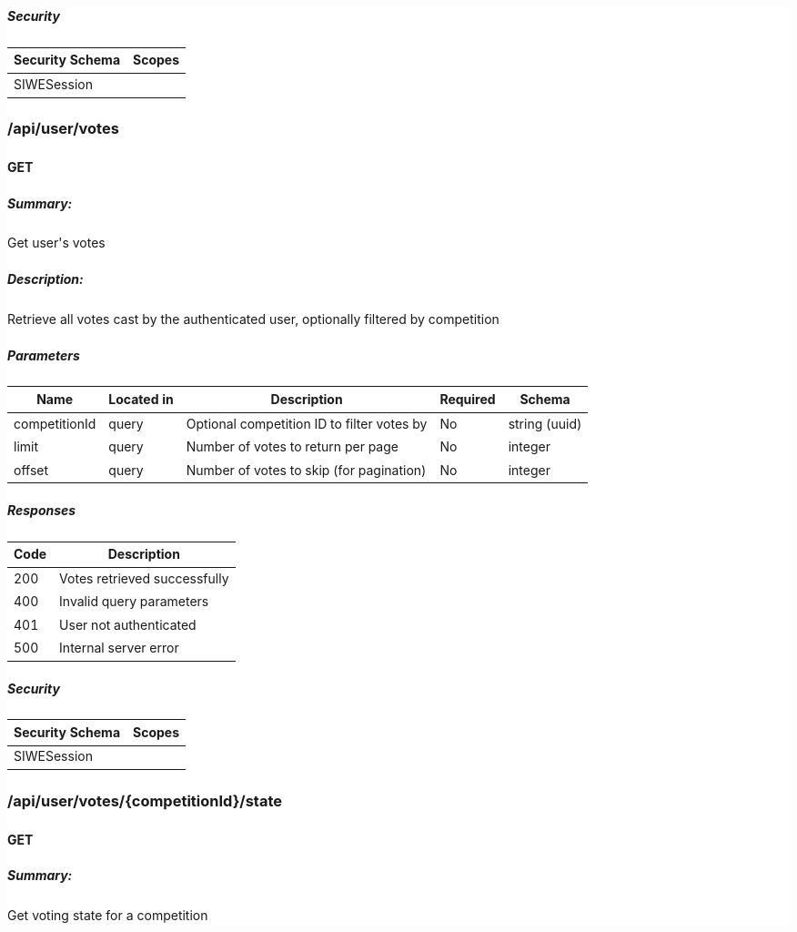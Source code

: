 ##### Security

| Security Schema | Scopes |
| --------------- | ------ |
| SIWESession     |        |

### /api/user/votes

#### GET

##### Summary:

Get user's votes

##### Description:

Retrieve all votes cast by the authenticated user, optionally filtered by competition

##### Parameters

| Name          | Located in | Description                                | Required | Schema        |
| ------------- | ---------- | ------------------------------------------ | -------- | ------------- |
| competitionId | query      | Optional competition ID to filter votes by | No       | string (uuid) |
| limit         | query      | Number of votes to return per page         | No       | integer       |
| offset        | query      | Number of votes to skip (for pagination)   | No       | integer       |

##### Responses

| Code | Description                  |
| ---- | ---------------------------- |
| 200  | Votes retrieved successfully |
| 400  | Invalid query parameters     |
| 401  | User not authenticated       |
| 500  | Internal server error        |

##### Security

| Security Schema | Scopes |
| --------------- | ------ |
| SIWESession     |        |

### /api/user/votes/{competitionId}/state

#### GET

##### Summary:

Get voting state for a competition
